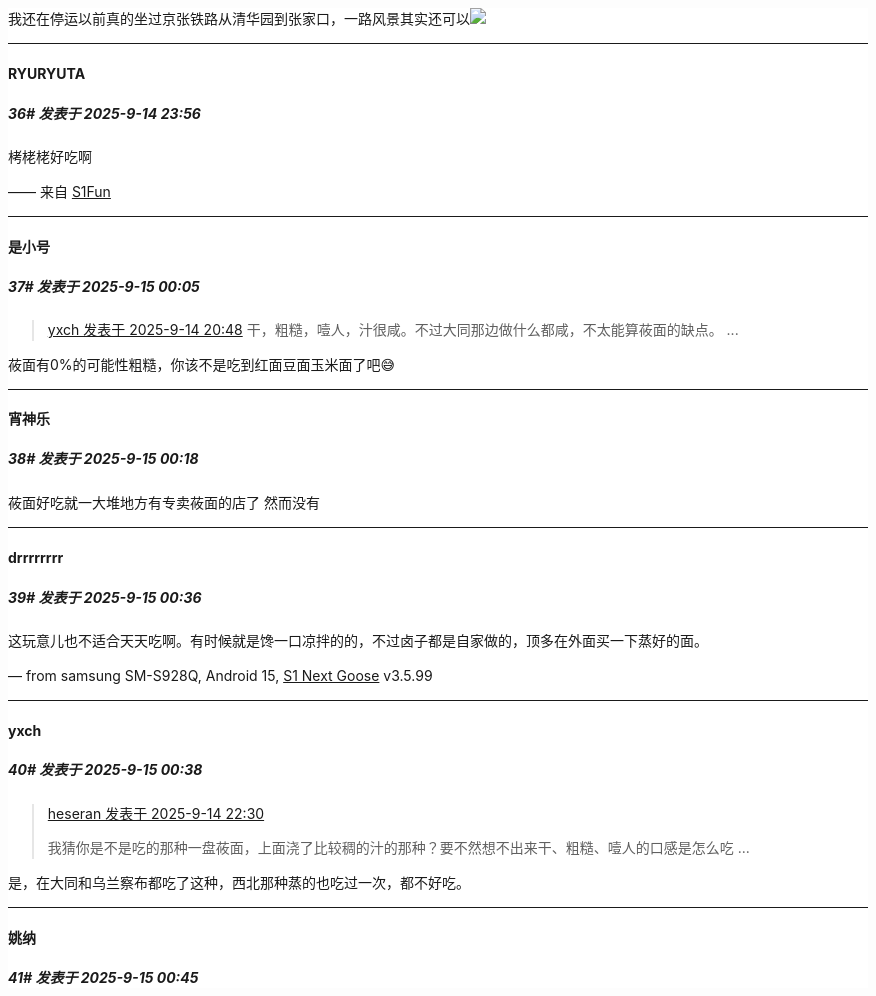 我还在停运以前真的坐过京张铁路从清华园到张家口，一路风景其实还可以<img src="https://static.stage1st.com/image/smiley/face2017/045.png" referrerpolicy="no-referrer">

*****

####  RYURYUTA  
##### 36#       发表于 2025-9-14 23:56

栲栳栳好吃啊

—— 来自 [S1Fun](https://s1fun.koalcat.com)

*****

####  是小号  
##### 37#       发表于 2025-9-15 00:05

<blockquote><a href="httphttps://stage1st.com/2b/forum.php?mod=redirect&amp;goto=findpost&amp;pid=68427328&amp;ptid=2262001" target="_blank">yxch 发表于 2025-9-14 20:48</a>
干，粗糙，噎人，汁很咸。不过大同那边做什么都咸，不太能算莜面的缺点。 ...</blockquote>
莜面有0%的可能性粗糙，你该不是吃到红面豆面玉米面了吧😅

*****

####  宵神乐  
##### 38#       发表于 2025-9-15 00:18

莜面好吃就一大堆地方有专卖莜面的店了
然而没有

*****

####  drrrrrrrr  
##### 39#       发表于 2025-9-15 00:36

这玩意儿也不适合天天吃啊。有时候就是馋一口凉拌的的，不过卤子都是自家做的，顶多在外面买一下蒸好的面。

— from samsung SM-S928Q, Android 15, [S1 Next Goose](https://www.pgyer.com/GcUxKd4w) v3.5.99

*****

####  yxch  
##### 40#       发表于 2025-9-15 00:38

<blockquote><a href="httphttps://stage1st.com/2b/forum.php?mod=redirect&amp;goto=findpost&amp;pid=68427977&amp;ptid=2262001" target="_blank">heseran 发表于 2025-9-14 22:30</a>

我猜你是不是吃的那种一盘莜面，上面浇了比较稠的汁的那种？要不然想不出来干、粗糙、噎人的口感是怎么吃 ...</blockquote>
是，在大同和乌兰察布都吃了这种，西北那种蒸的也吃过一次，都不好吃。


*****

####  姚纳  
##### 41#       发表于 2025-9-15 00:45
